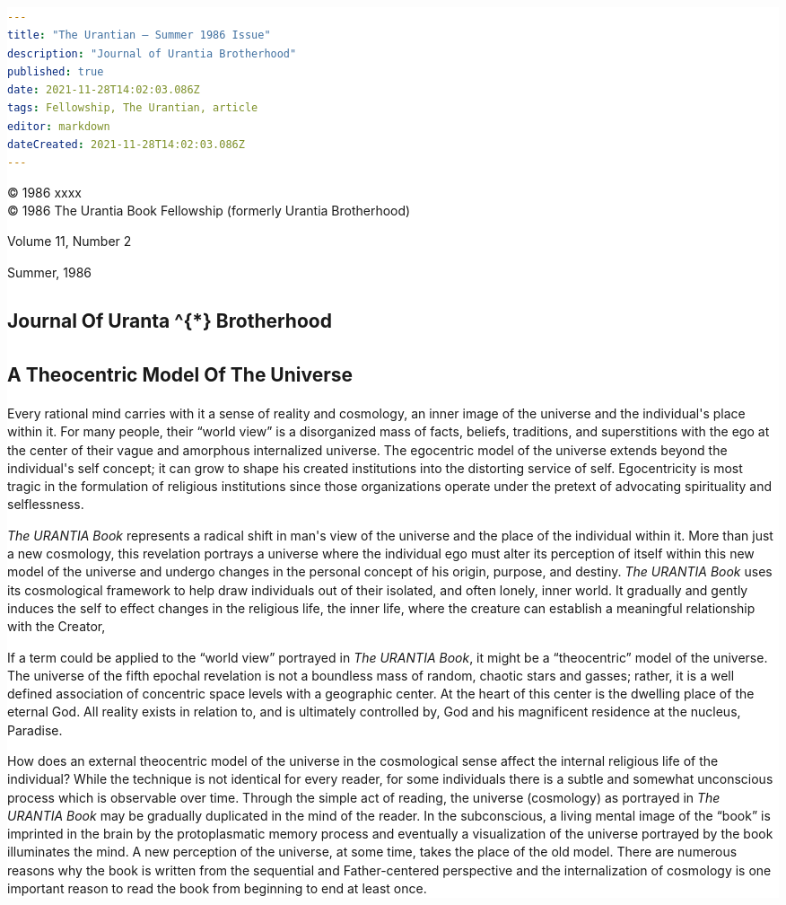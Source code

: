```yaml
---
title: "The Urantian — Summer 1986 Issue"
description: "Journal of Urantia Brotherhood"
published: true
date: 2021-11-28T14:02:03.086Z
tags: Fellowship, The Urantian, article
editor: markdown
dateCreated: 2021-11-28T14:02:03.086Z
---
```


<p class="v-card v-sheet theme--light grey lighten-3 px-2">© 1986 xxxx<br>© 1986 The Urantia Book Fellowship (formerly Urantia Brotherhood)</p>

Volume 11, Number 2

Summer, 1986

## Journal Of Uranta ^{*} Brotherhood

## A Theocentric Model Of The Universe

Every rational mind carries with it a sense of reality and cosmology, an inner image of the universe and the individual's place within it. For many people, their “world view” is a disorganized mass of facts, beliefs, traditions, and superstitions with the ego at the center of their vague and amorphous internalized universe. The egocentric model of the universe extends beyond the individual's self concept; it can grow to shape his created institutions into the distorting service of self. Egocentricity is most tragic in the formulation of religious institutions since those organizations operate under the pretext of advocating spirituality and selflessness.

_The URANTIA Book_ represents a radical shift in man's view of the universe and the place of the individual within it. More than just a new cosmology, this revelation portrays a universe where the individual ego must alter its perception of itself within this new model of the universe and undergo changes in the personal concept of his origin, purpose, and destiny. _The URANTIA Book_ uses its cosmological framework to help draw individuals out of their isolated, and often lonely, inner world. It gradually and gently induces the self to effect changes in the religious life, the inner life, where the creature can establish a meaningful relationship with the Creator,

If a term could be applied to the “world view” portrayed in _The URANTIA Book_, it might be a “theocentric” model of the universe. The universe of the fifth epochal revelation is not a boundless mass of random, chaotic stars and gasses; rather, it is a well defined association of concentric space levels with a geographic center. At the heart of this center is the dwelling place of the eternal God. All reality exists in relation to, and is ultimately controlled by, God and his magnificent residence at the nucleus, Paradise.

How does an external theocentric model of the universe in the cosmological sense affect the internal religious life of the individual? While the technique is not identical for every reader, for some individuals there is a subtle and somewhat unconscious process which is observable over time. Through the simple act of reading, the universe (cosmology) as portrayed in _The URANTIA Book_ may be gradually duplicated in the mind of the reader. In the subconscious, a living mental image of the “book” is imprinted in the brain by the protoplasmatic memory process and eventually a visualization of the universe portrayed by the book illuminates the mind. A new perception of the universe, at some time, takes the place of the old model. There are numerous reasons why the book is written from the sequential and Father-centered perspective and the internalization of cosmology is one important reason to read the book from beginning to end at least once.

